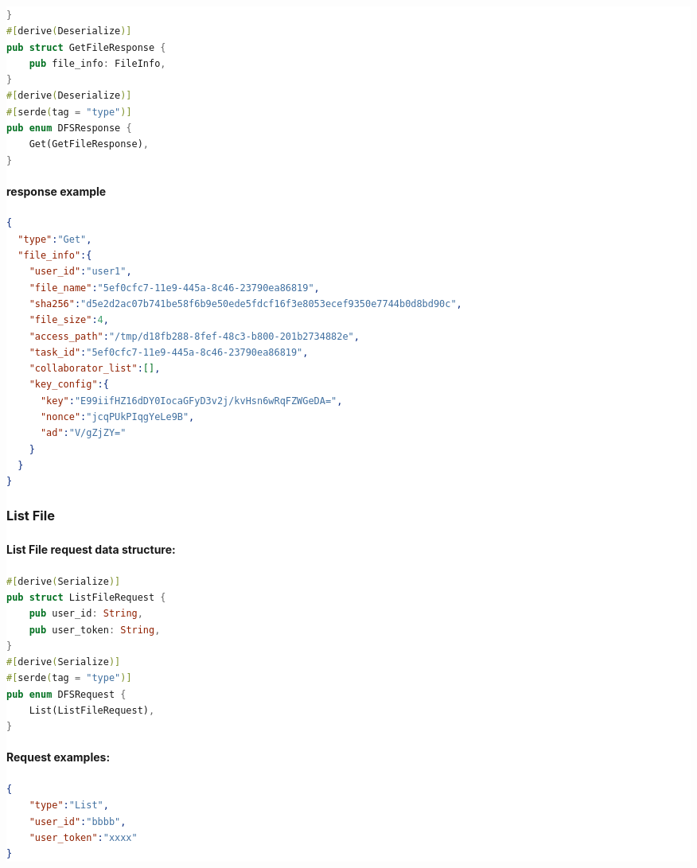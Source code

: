 ```rust
}
#[derive(Deserialize)]
pub struct GetFileResponse {
    pub file_info: FileInfo,
}
#[derive(Deserialize)]
#[serde(tag = "type")]
pub enum DFSResponse {
    Get(GetFileResponse),
}
```

#### response example

```json
{
  "type":"Get",
  "file_info":{
    "user_id":"user1",
    "file_name":"5ef0cfc7-11e9-445a-8c46-23790ea86819",
    "sha256":"d5e2d2ac07b741be58f6b9e50ede5fdcf16f3e8053ecef9350e7744b0d8bd90c",
    "file_size":4,
    "access_path":"/tmp/d18fb288-8fef-48c3-b800-201b2734882e",
    "task_id":"5ef0cfc7-11e9-445a-8c46-23790ea86819",
    "collaborator_list":[],
    "key_config":{
      "key":"E99iifHZ16dDY0IocaGFyD3v2j/kvHsn6wRqFZWGeDA=",
      "nonce":"jcqPUkPIqgYeLe9B",
      "ad":"V/gZjZY="
    }
  }
}
```

### List File
#### List File request data structure: 
```rust
#[derive(Serialize)]
pub struct ListFileRequest {
    pub user_id: String,
    pub user_token: String,
}
#[derive(Serialize)]
#[serde(tag = "type")]
pub enum DFSRequest {
    List(ListFileRequest),
}
```
#### Request examples:
```json
{
	"type":"List",
	"user_id":"bbbb",
	"user_token":"xxxx"
}
```

